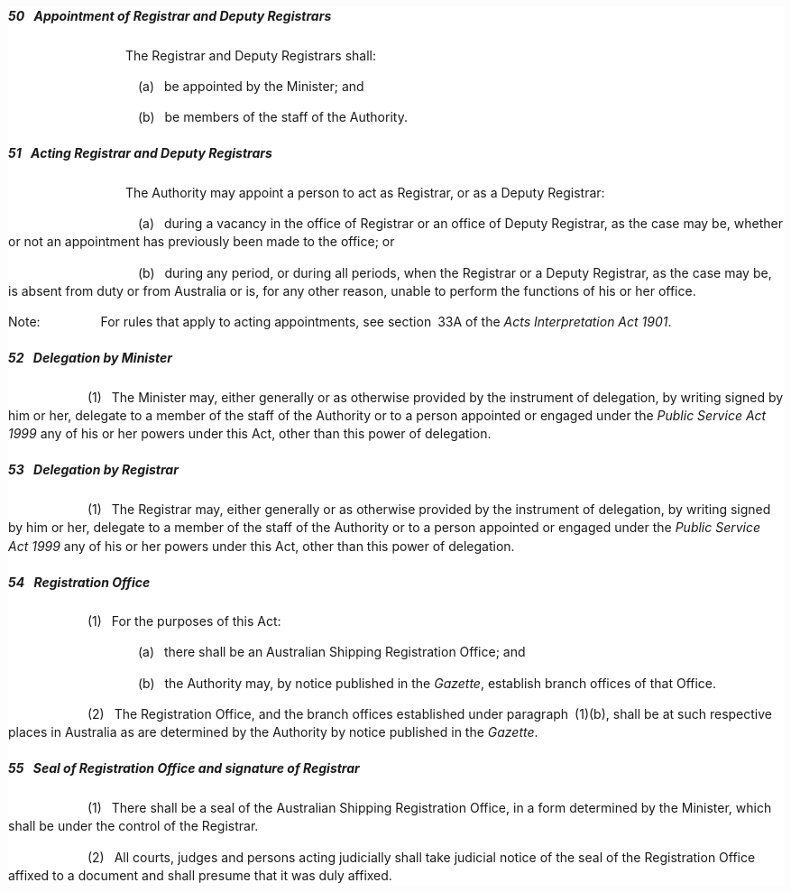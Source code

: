 ##### <a id="50"></a>50  Appointment of Registrar and Deputy Registrars

                   The Registrar and Deputy Registrars shall:

                     (a)  be appointed by the Minister; and

                     (b)  be members of the staff of the Authority.

##### <a id="51"></a>51  Acting Registrar and Deputy Registrars

                   The Authority may appoint a person to act as Registrar, or as a Deputy Registrar:

                     (a)  during a vacancy in the office of Registrar or an office of Deputy Registrar, as the case may be, whether or not an appointment has previously been made to the office; or

                     (b)  during any period, or during all periods, when the Registrar or a Deputy Registrar, as the case may be, is absent from duty or from Australia or is, for any other reason, unable to perform the functions of his or her office.

Note:          For rules that apply to acting appointments, see section 33A of the _Acts Interpretation Act 1901_.

##### <a id="52"></a>52  Delegation by Minister

             (1)  The Minister may, either generally or as otherwise provided by the instrument of delegation, by writing signed by him or her, delegate to a member of the staff of the Authority or to a person appointed or engaged under the _Public Service Act 1999_ any of his or her powers under this Act, other than this power of delegation.

##### <a id="53"></a>53  Delegation by Registrar

             (1)  The Registrar may, either generally or as otherwise provided by the instrument of delegation, by writing signed by him or her, delegate to a member of the staff of the Authority or to a person appointed or engaged under the _Public Service Act 1999_ any of his or her powers under this Act, other than this power of delegation.

##### <a id="54"></a>54  Registration Office

             (1)  For the purposes of this Act:

                     (a)  there shall be an Australian Shipping Registration Office; and

                     (b)  the Authority may, by notice published in the _Gazette_, establish branch offices of that Office.

             (2)  The Registration Office, and the branch offices established under paragraph (1)(b), shall be at such respective places in Australia as are determined by the Authority by notice published in the _Gazette_.

##### <a id="55"></a>55  Seal of Registration Office and signature of Registrar

             (1)  There shall be a seal of the Australian Shipping Registration Office, in a form determined by the Minister, which shall be under the control of the Registrar.

             (2)  All courts, judges and persons acting judicially shall take judicial notice of the seal of the Registration Office affixed to a document and shall presume that it was duly affixed.
